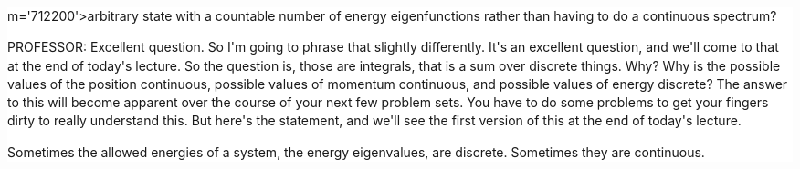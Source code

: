   m='712200'>arbitrary</span> <span m='712750'>state</span> <span
  m='713340'>with</span> <span m='713645'>a</span> <span
  m='714050'>countable</span> <span m='714350'>number</span> <span
  m='714680'>of</span> <span m='714790'>energy</span> <span
  m='715400'>eigenfunctions</span> <span m='716687'>rather than</span> <span
  m='717164'>having to do</span> <span m='717641'>a continuous spectrum?</span>
  </p><p><span m='718120'>PROFESSOR: Excellent</span> <span
  m='718490'>question.</span> <span m='718890'>So</span> <span
  m='719000'>I'm</span> <span m='719100'>going</span> <span m='719190'>to</span>
  <span m='719430'>phrase</span> <span m='719700'>that</span> <span
  m='719820'>slightly</span> <span m='720050'>differently.</span> <span
  m='720340'>It's</span> <span m='720460'>an</span> <span
  m='720580'>excellent</span> <span m='720820'>question,</span> <span
  m='721150'>and we'll</span> <span m='721280'>come</span> <span
  m='721450'>to</span> <span m='721520'>that</span> <span m='721870'>at</span>
  <span m='721990'>the</span> <span m='722100'>end</span> <span
  m='722230'>of</span> <span m='722310'>today's</span> <span
  m='722630'>lecture.</span> <span m='723460'>So</span> <span
  m='723590'>the</span> <span m='723700'>question</span> <span
  m='724030'>is,</span> <span m='724850'>those</span> <span
  m='725290'>are</span> <span m='725410'>integrals,</span> <span
  m='725960'>that</span> <span m='726190'>is</span> <span m='726320'>a</span>
  <span m='726410'>sum</span> <span m='726820'>over</span> <span
  m='726970'>discrete</span> <span m='727390'>things.</span> <span
  m='728140'>Why?</span> <span m='728615'>Why</span> <span m='729090'>is</span>
  <span m='729240'>the</span> <span m='729320'>possible</span> <span
  m='730260'>values</span> <span m='730700'>of</span> <span
  m='730810'>the</span> <span m='730880'>position</span> <span
  m='731770'>continuous,</span> <span m='732500'>possible</span> <span
  m='732775'>values of</span> <span m='733050'>momentum</span> <span
  m='733320'>continuous,</span> <span m='733590'>and</span> <span
  m='733910'>possible</span> <span m='734200'>values</span> <span
  m='734470'>of</span> <span m='734560'>energy</span> <span
  m='735170'>discrete?</span> <span m='736690'>The</span> <span
  m='736820'>answer</span> <span m='737170'>to</span> <span
  m='737220'>this</span> <span m='737950'>will</span> <span
  m='739100'>become</span> <span m='739550'>apparent</span> <span
  m='740050'>over</span> <span m='740220'>the</span> <span
  m='740330'>course</span> <span m='740610'>of</span> <span
  m='740670'>your</span> <span m='740810'>next</span> <span
  m='741010'>few</span> <span m='741130'>problem</span> <span
  m='741610'>sets.</span> <span m='742340'>You</span> <span
  m='742460'>have</span> <span m='742720'>to</span> <span m='742820'>do</span>
  <span m='742940'>some</span> <span m='743070'>problems</span> <span
  m='743380'>to</span> <span m='743460'>get</span> <span m='743610'>your</span>
  <span m='743690'>fingers</span> <span m='744020'>dirty</span> <span
  m='744250'>to</span> <span m='744320'>really</span> <span
  m='744510'>understand</span> <span m='744850'>this.</span> <span
  m='745190'>But</span> <span m='745310'>here's</span> <span
  m='745540'>the</span> <span m='745650'>statement,</span> <span
  m='746330'>and</span> <span m='746470'>we'll</span> <span
  m='746580'>see</span> <span m='746820'>the</span> <span
  m='746900'>first</span> <span m='747300'>version</span> <span
  m='747650'>of</span> <span m='747730'>this</span> <span m='747910'>at</span>
  <span m='747960'>the</span> <span m='748110'>end</span> <span
  m='748280'>of</span> <span m='748360'>today's</span> <span
  m='748640'>lecture.</span> </p><p><span m='750700'>Sometimes</span> <span
  m='751750'>the</span> <span m='751870'>allowed</span> <span
  m='752210'>energies</span> <span m='752550'>of</span> <span
  m='752610'>a</span> <span m='752670'>system,</span> <span
  m='753040'>the</span> <span m='753180'>energy</span> <span
  m='753420'>eigenvalues,</span> <span m='753910'>are</span> <span
  m='754410'>discrete.</span> <span m='755240'>Sometimes</span> <span
  m='755930'>they are</span> <span m='756160'>continuous.</span> <span